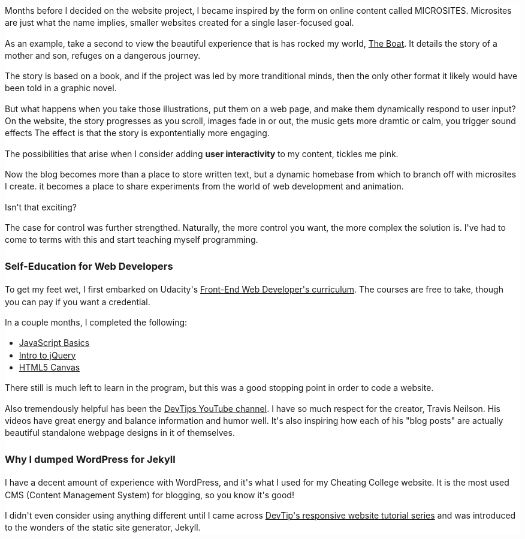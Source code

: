 Months before I decided on the website project, I became inspired by the form on online content called MICROSITES. Microsites are just what the name implies, smaller websites created for a single laser-focused goal. 

As an example, take a second to view the beautiful experience that is has rocked my world, <a href="http://www.sbs.com.au/theboat/">The Boat</a>. It details the story of a mother and son, refuges on a dangerous journey.

The story is based on a book, and if the project was led by more tranditional minds, then the only other format it likely would have been told in a graphic novel. 

But what happens when you take those illustrations, put them on a web page, and make them dynamically respond to user input? On the website, the story progresses as you scroll, images fade in or out, the music gets more dramtic or calm, you trigger sound effects The effect is that the story is expontentially more engaging. 

The possibilities that arise when I consider adding <b>user interactivity</b> to my content, tickles me pink. 

Now the blog becomes more than a place to store written text, but a dynamic homebase from which to branch off with microsites I create. it becomes a place to share experiments from the world of web development and animation.

Isn't that exciting?

The case for control was further strengthed. Naturally, the more control you want, the more complex the solution is. I've had to come to terms with this and start teaching myself programming.


### Self-Education for Web Developers

To get my feet wet, I first embarked on Udacity's <a href="https://www.udacity.com/course/front-end-web-developer-nanodegree--nd001">Front-End Web Developer's curriculum</a>. The courses are free to take, though you can pay if you want a credential.

In a couple months, I completed the following:
<ul>
<li><a href="https://www.udacity.com/course/javascript-basics--ud804">JavaScript Basics</a></li>
<li><a href="https://www.udacity.com/course/intro-to-jquery--ud245">Intro to jQuery</a></li>
<li><a href="https://www.udacity.com/course/html5-canvas--ud292">HTML5 Canvas</a></li>
</ul>

There still is much left to learn in the program, but this was a good stopping point in order to code a website. 

Also tremendously helpful has been the <a href="https://www.youtube.com/user/DevTipsForDesigners">DevTips YouTube channel</a>. I have so much respect for the creator, Travis Neilson. His videos have great energy and balance information and humor well. It's also inspiring how each of his "blog posts" are actually beautiful standalone webpage designs in it of themselves.


### Why I dumped WordPress for Jekyll

I have a decent amount of experience with WordPress, and it's what I used for my Cheating College website. It is the most used CMS (Content Management System) for blogging, so you know it's good!

I didn't even consider using anything different until I came across <a href="https://www.youtube.com/playlist?list=PLqGj3iMvMa4KQZUkRjfwMmTq_f1fbxerI">DevTip's responsive website tutorial series</a> and was introduced to the wonders of the static site generator, Jekyll.
